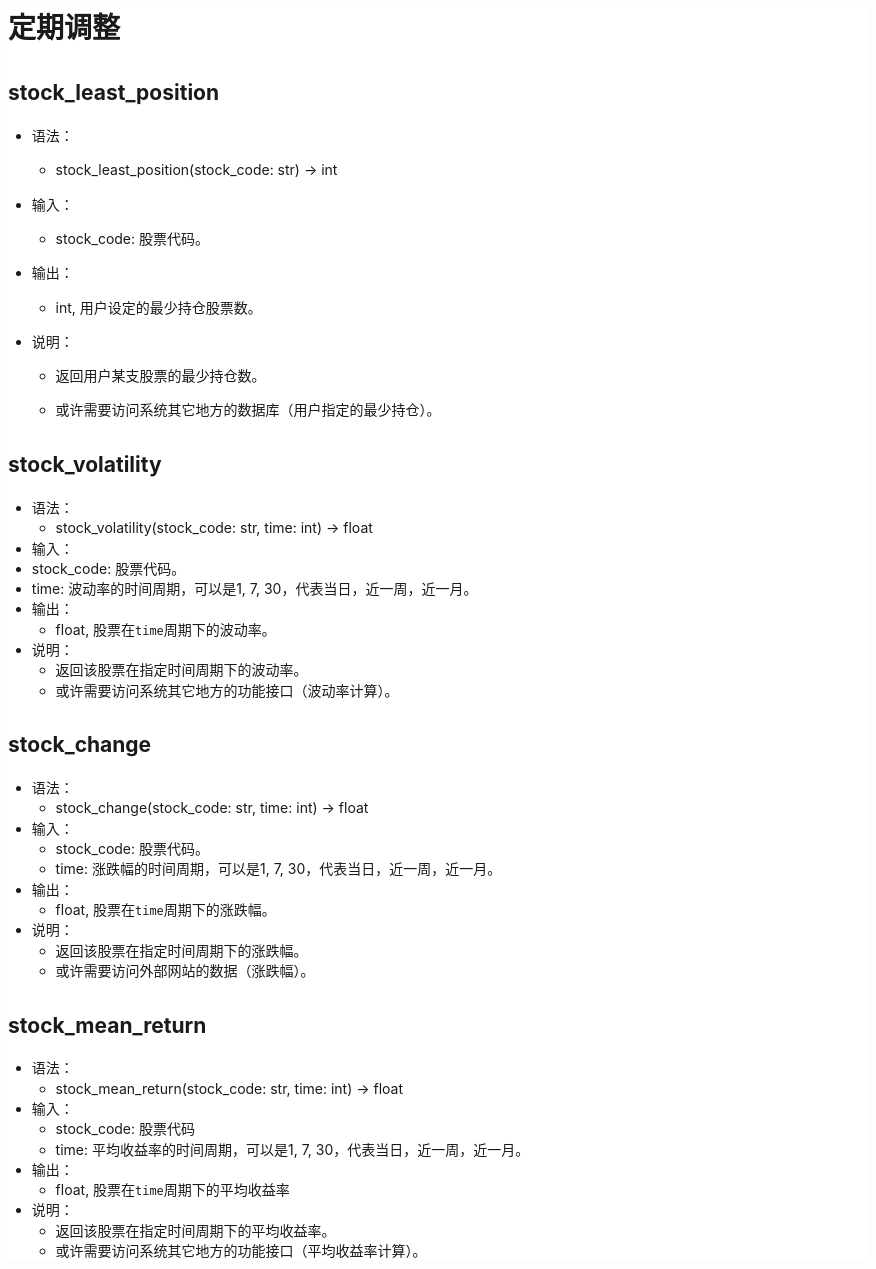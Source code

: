 # 定期调整

## stock_least_position

* 语法：
  
  * stock_least_position(stock_code: str) -> int
  
* 输入：
  
  * stock_code: 股票代码。
  
* 输出：
  
  * int, 用户设定的最少持仓股票数。
  
* 说明：

  - 返回用户某支股票的最少持仓数。

  - 或许需要访问系统其它地方的数据库（用户指定的最少持仓）。

## stock_volatility

- 语法：
  - stock_volatility(stock_code: str, time: int) -> float
-  输入：
  - stock_code: 股票代码。
  - time: 波动率的时间周期，可以是1, 7, 30，代表当日，近一周，近一月。
- 输出：
  - float, 股票在`time`周期下的波动率。
- 说明：
  - 返回该股票在指定时间周期下的波动率。
  - 或许需要访问系统其它地方的功能接口（波动率计算）。

## stock_change

- 语法：
  - stock_change(stock_code: str, time: int) -> float
- 输入：
  - stock_code: 股票代码。
  - time: 涨跌幅的时间周期，可以是1, 7, 30，代表当日，近一周，近一月。
- 输出：
  - float, 股票在`time`周期下的涨跌幅。
- 说明：
  - 返回该股票在指定时间周期下的涨跌幅。
  - 或许需要访问外部网站的数据（涨跌幅）。

## stock_mean_return

- 语法：
  - stock_mean_return(stock_code: str, time: int) -> float
- 输入：
  - stock_code: 股票代码
  - time: 平均收益率的时间周期，可以是1, 7, 30，代表当日，近一周，近一月。
- 输出：
  - float, 股票在`time`周期下的平均收益率
- 说明：
  - 返回该股票在指定时间周期下的平均收益率。
  - 或许需要访问系统其它地方的功能接口（平均收益率计算）。
